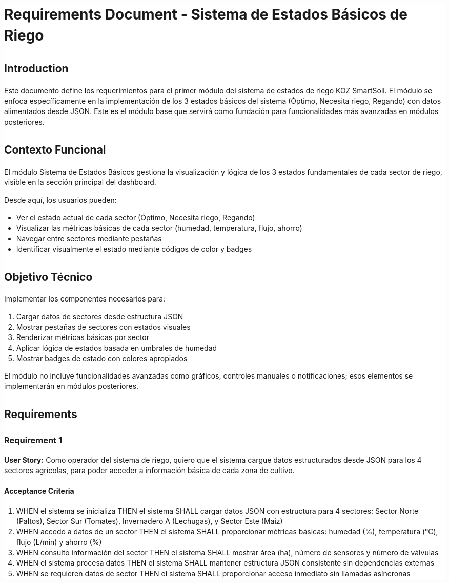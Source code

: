 # Requirements Document - Sistema de Estados Básicos de Riego

## Introduction

Este documento define los requerimientos para el primer módulo del sistema de estados de riego KOZ SmartSoil. El módulo se enfoca específicamente en la implementación de los 3 estados básicos del sistema (Óptimo, Necesita riego, Regando) con datos alimentados desde JSON. Este es el módulo base que servirá como fundación para funcionalidades más avanzadas en módulos posteriores.

## Contexto Funcional

El módulo Sistema de Estados Básicos gestiona la visualización y lógica de los 3 estados fundamentales de cada sector de riego, visible en la sección principal del dashboard.

Desde aquí, los usuarios pueden:
- Ver el estado actual de cada sector (Óptimo, Necesita riego, Regando)
- Visualizar las métricas básicas de cada sector (humedad, temperatura, flujo, ahorro)
- Navegar entre sectores mediante pestañas
- Identificar visualmente el estado mediante códigos de color y badges

## Objetivo Técnico

Implementar los componentes necesarios para:
1. Cargar datos de sectores desde estructura JSON
2. Mostrar pestañas de sectores con estados visuales
3. Renderizar métricas básicas por sector
4. Aplicar lógica de estados basada en umbrales de humedad
5. Mostrar badges de estado con colores apropiados

El módulo no incluye funcionalidades avanzadas como gráficos, controles manuales o notificaciones; esos elementos se implementarán en módulos posteriores.

## Requirements

### Requirement 1

**User Story:** Como operador del sistema de riego, quiero que el sistema cargue datos estructurados desde JSON para los 4 sectores agrícolas, para poder acceder a información básica de cada zona de cultivo.

#### Acceptance Criteria

1. WHEN el sistema se inicializa THEN el sistema SHALL cargar datos JSON con estructura para 4 sectores: Sector Norte (Paltos), Sector Sur (Tomates), Invernadero A (Lechugas), y Sector Este (Maíz)
2. WHEN accedo a datos de un sector THEN el sistema SHALL proporcionar métricas básicas: humedad (%), temperatura (°C), flujo (L/min) y ahorro (%)
3. WHEN consulto información del sector THEN el sistema SHALL mostrar área (ha), número de sensores y número de válvulas
4. WHEN el sistema procesa datos THEN el sistema SHALL mantener estructura JSON consistente sin dependencias externas
5. WHEN se requieren datos de sector THEN el sistema SHALL proporcionar acceso inmediato sin llamadas asíncronas
